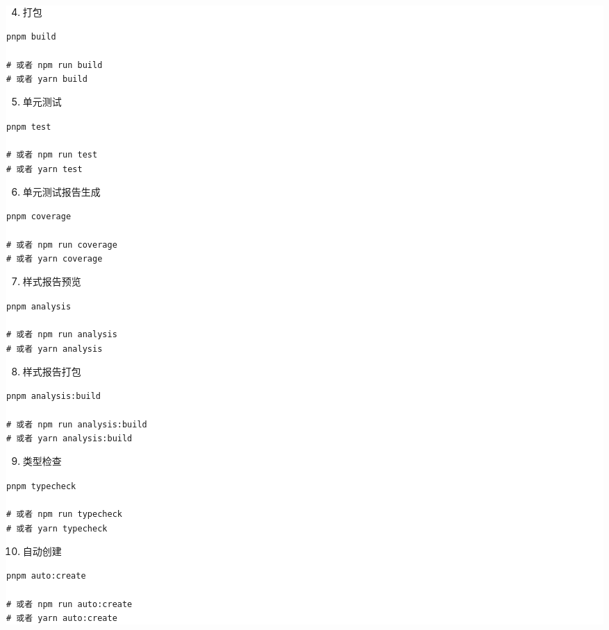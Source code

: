 4. 打包

```shell
pnpm build

# 或者 npm run build
# 或者 yarn build
```

5. 单元测试

```shell
pnpm test

# 或者 npm run test
# 或者 yarn test
```

6. 单元测试报告生成

```shell
pnpm coverage

# 或者 npm run coverage
# 或者 yarn coverage
```

7. 样式报告预览

```shell
pnpm analysis

# 或者 npm run analysis
# 或者 yarn analysis
```

8. 样式报告打包

```shell
pnpm analysis:build

# 或者 npm run analysis:build
# 或者 yarn analysis:build
```

9. 类型检查

```shell
pnpm typecheck

# 或者 npm run typecheck
# 或者 yarn typecheck
```

10. 自动创建

```shell
pnpm auto:create

# 或者 npm run auto:create
# 或者 yarn auto:create
```
